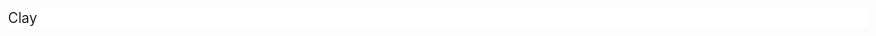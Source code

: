####    

####    

####    

####    

####    

####    

####    

####    

####   

####   

####     

####     

####    

####    

####    

####    

####     

####     

####    

####    

####   

       Clay     

####    

####    

####   

####   

####     
